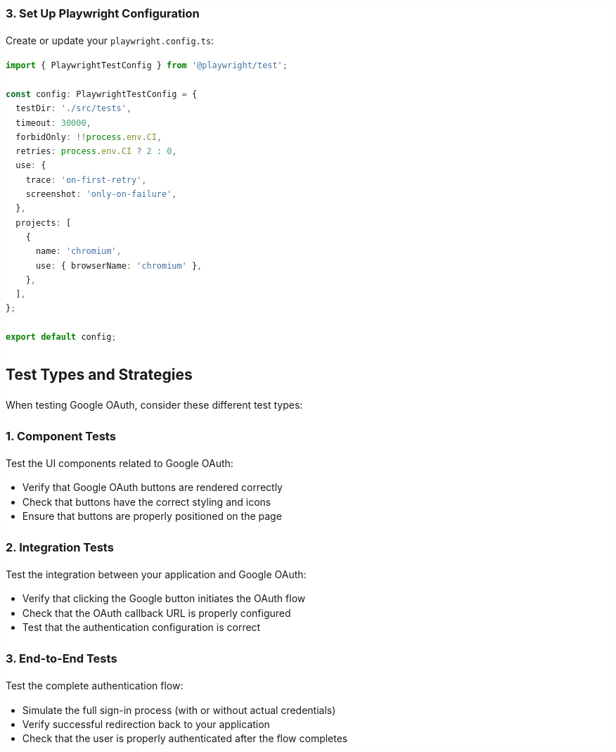 ### 3. Set Up Playwright Configuration

Create or update your `playwright.config.ts`:

```typescript
import { PlaywrightTestConfig } from '@playwright/test';

const config: PlaywrightTestConfig = {
  testDir: './src/tests',
  timeout: 30000,
  forbidOnly: !!process.env.CI,
  retries: process.env.CI ? 2 : 0,
  use: {
    trace: 'on-first-retry',
    screenshot: 'only-on-failure',
  },
  projects: [
    {
      name: 'chromium',
      use: { browserName: 'chromium' },
    },
  ],
};

export default config;
```

## Test Types and Strategies

When testing Google OAuth, consider these different test types:

### 1. Component Tests

Test the UI components related to Google OAuth:

- Verify that Google OAuth buttons are rendered correctly
- Check that buttons have the correct styling and icons
- Ensure that buttons are properly positioned on the page

### 2. Integration Tests

Test the integration between your application and Google OAuth:

- Verify that clicking the Google button initiates the OAuth flow
- Check that the OAuth callback URL is properly configured
- Test that the authentication configuration is correct

### 3. End-to-End Tests

Test the complete authentication flow:

- Simulate the full sign-in process (with or without actual credentials)
- Verify successful redirection back to your application
- Check that the user is properly authenticated after the flow completes
